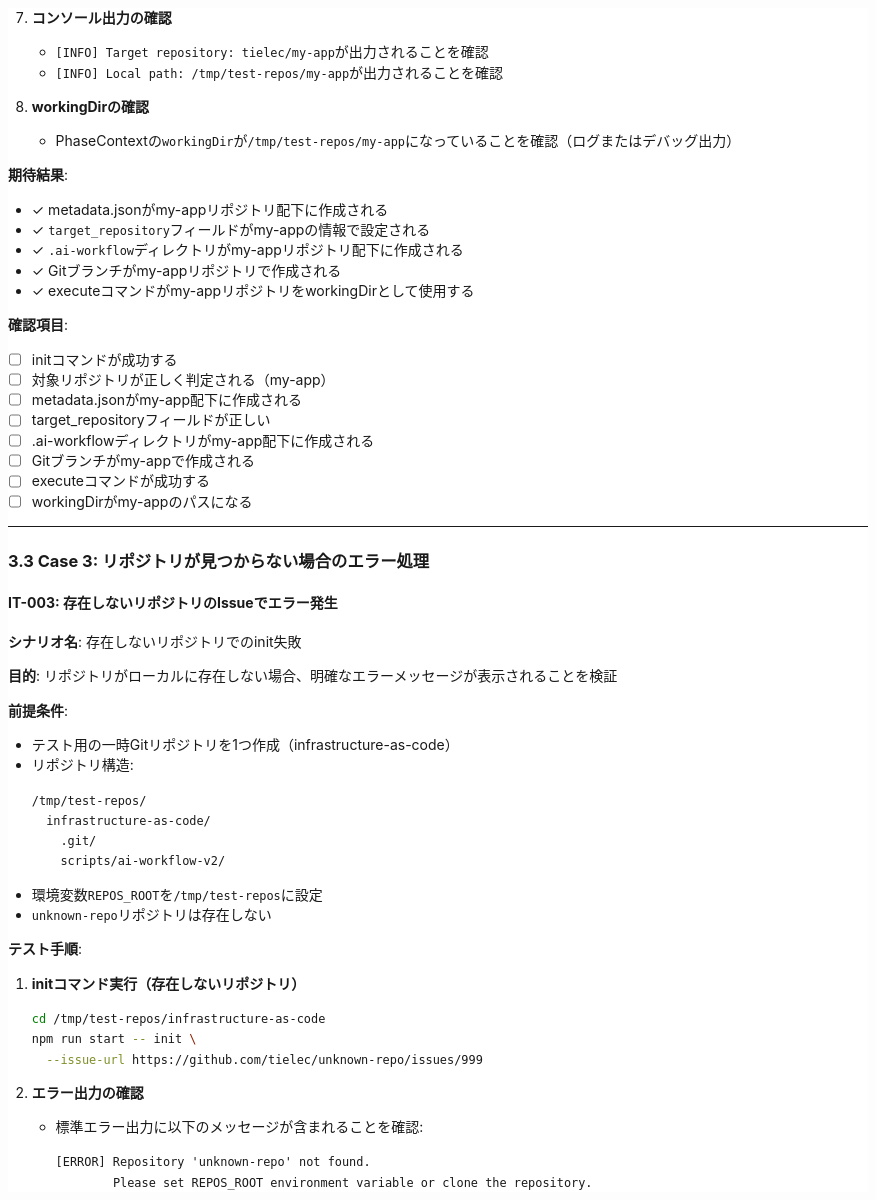 7. **コンソール出力の確認**
   - `[INFO] Target repository: tielec/my-app`が出力されることを確認
   - `[INFO] Local path: /tmp/test-repos/my-app`が出力されることを確認

8. **workingDirの確認**
   - PhaseContextの`workingDir`が`/tmp/test-repos/my-app`になっていることを確認（ログまたはデバッグ出力）

**期待結果**:
- ✓ metadata.jsonがmy-appリポジトリ配下に作成される
- ✓ `target_repository`フィールドがmy-appの情報で設定される
- ✓ `.ai-workflow`ディレクトリがmy-appリポジトリ配下に作成される
- ✓ Gitブランチがmy-appリポジトリで作成される
- ✓ executeコマンドがmy-appリポジトリをworkingDirとして使用する

**確認項目**:
- [ ] initコマンドが成功する
- [ ] 対象リポジトリが正しく判定される（my-app）
- [ ] metadata.jsonがmy-app配下に作成される
- [ ] target_repositoryフィールドが正しい
- [ ] .ai-workflowディレクトリがmy-app配下に作成される
- [ ] Gitブランチがmy-appで作成される
- [ ] executeコマンドが成功する
- [ ] workingDirがmy-appのパスになる

---

### 3.3 Case 3: リポジトリが見つからない場合のエラー処理

#### IT-003: 存在しないリポジトリのIssueでエラー発生

**シナリオ名**: 存在しないリポジトリでのinit失敗

**目的**: リポジトリがローカルに存在しない場合、明確なエラーメッセージが表示されることを検証

**前提条件**:
- テスト用の一時Gitリポジトリを1つ作成（infrastructure-as-code）
- リポジトリ構造:
  ```
  /tmp/test-repos/
    infrastructure-as-code/
      .git/
      scripts/ai-workflow-v2/
  ```
- 環境変数`REPOS_ROOT`を`/tmp/test-repos`に設定
- `unknown-repo`リポジトリは存在しない

**テスト手順**:

1. **initコマンド実行（存在しないリポジトリ）**
   ```bash
   cd /tmp/test-repos/infrastructure-as-code
   npm run start -- init \
     --issue-url https://github.com/tielec/unknown-repo/issues/999
   ```

2. **エラー出力の確認**
   - 標準エラー出力に以下のメッセージが含まれることを確認:
     ```
     [ERROR] Repository 'unknown-repo' not found.
             Please set REPOS_ROOT environment variable or clone the repository.
     ```
